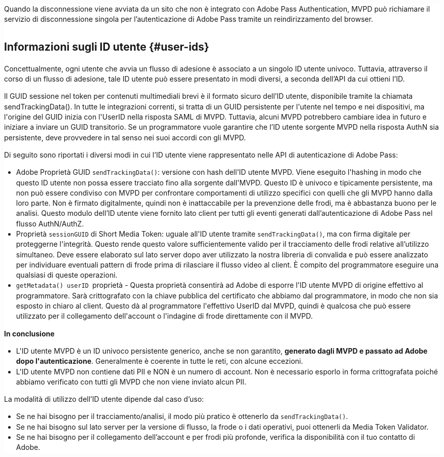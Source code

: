 Quando la disconnessione viene avviata da un sito che non è integrato con Adobe Pass Authentication, MVPD può richiamare il servizio di disconnessione singola per l’autenticazione di Adobe Pass tramite un reindirizzamento del browser.

## Informazioni sugli ID utente {#user-ids}

Concettualmente, ogni utente che avvia un flusso di adesione è associato a un singolo ID utente univoco.  Tuttavia, attraverso il corso di un flusso di adesione, tale ID utente può essere presentato in modi diversi, a seconda dell’API da cui ottieni l’ID.

Il GUID sessione nel token per contenuti multimediali brevi è il formato sicuro dell’ID utente, disponibile tramite la chiamata sendTrackingData().   In tutte le integrazioni correnti, si tratta di un GUID persistente per l&#39;utente nel tempo e nei dispositivi, ma l&#39;origine del GUID inizia con l&#39;UserID nella risposta SAML di MVPD.   Tuttavia, alcuni MVPD potrebbero cambiare idea in futuro e iniziare a inviare un GUID transitorio.  Se un programmatore vuole garantire che l’ID utente sorgente MVPD nella risposta AuthN sia persistente, deve provvedere in tal senso nei suoi accordi con gli MVPD.

Di seguito sono riportati i diversi modi in cui l’ID utente viene rappresentato nelle API di autenticazione di Adobe Pass:

* Adobe Proprietà GUID `sendTrackingData()`: versione con hash dell&#39;ID utente MVPD.  Viene eseguito l&#39;hashing in modo che questo ID utente non possa essere tracciato fino alla sorgente dall&#39;MVPD.   Questo ID è univoco e tipicamente persistente, ma non può essere condiviso con MVPD per confrontare comportamenti di utilizzo specifici con quelli che gli MVPD hanno dalla loro parte.   Non è firmato digitalmente, quindi non è inattaccabile per la prevenzione delle frodi, ma è abbastanza buono per le analisi.  Questo modulo dell’ID utente viene fornito lato client per tutti gli eventi generati dall’autenticazione di Adobe Pass nel flusso AuthN/AuthZ.
* Proprietà `sessionGUID` di Short Media Token: uguale all&#39;ID utente tramite `sendTrackingData()`, ma con firma digitale per proteggerne l&#39;integrità.  Questo rende questo valore sufficientemente valido per il tracciamento delle frodi relative all’utilizzo simultaneo. Deve essere elaborato sul lato server dopo aver utilizzato la nostra libreria di convalida e può essere analizzato per individuare eventuali pattern di frode prima di rilasciare il flusso video al client.  È compito del programmatore eseguire una qualsiasi di queste operazioni.
* `getMetadata() userID `proprietà - Questa proprietà consentirà ad Adobe di esporre l&#39;ID utente MVPD di origine effettivo al programmatore. Sarà crittografato con la chiave pubblica del certificato che abbiamo dal programmatore, in modo che non sia esposto in chiaro al client. Questo dà al programmatore l&#39;effettivo UserID dal MVPD, quindi è qualcosa che può essere utilizzato per il collegamento dell&#39;account o l&#39;indagine di frode direttamente con il MVPD.

**In conclusione**

* L&#39;ID utente MVPD è un ID univoco persistente generico, anche se non garantito, **generato dagli MVPD e passato ad Adobe dopo l&#39;autenticazione**. Generalmente è coerente in tutte le reti, con alcune eccezioni.
* L&#39;ID utente MVPD non contiene dati PII e NON è un numero di account. Non è necessario esporlo in forma crittografata poiché abbiamo verificato con tutti gli MVPD che non viene inviato alcun PII.


La modalità di utilizzo dell’ID utente dipende dal caso d’uso:

* Se ne hai bisogno per il tracciamento/analisi, il modo più pratico è ottenerlo da `sendTrackingData()`.
* Se ne hai bisogno sul lato server per la versione di flusso, la frode o i dati operativi, puoi ottenerli da Media Token Validator.
* Se ne hai bisogno per il collegamento dell’account e per frodi più profonde, verifica la disponibilità con il tuo contatto di Adobe.


